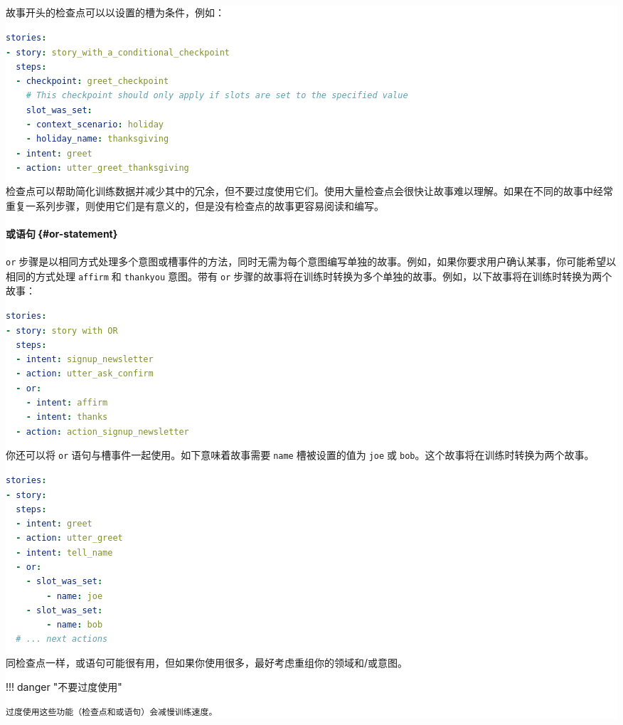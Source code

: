 故事开头的检查点可以以设置的槽为条件，例如：

```yaml hl_lines="6 7 8"
stories:
- story: story_with_a_conditional_checkpoint
  steps:
  - checkpoint: greet_checkpoint
    # This checkpoint should only apply if slots are set to the specified value
    slot_was_set:
    - context_scenario: holiday
    - holiday_name: thanksgiving
  - intent: greet
  - action: utter_greet_thanksgiving
```

检查点可以帮助简化训练数据并减少其中的冗余，但不要过度使用它们。使用大量检查点会很快让故事难以理解。如果在不同的故事中经常重复一系列步骤，则使用它们是有意义的，但是没有检查点的故事更容易阅读和编写。

#### 或语句 {#or-statement}

`or` 步骤是以相同方式处理多个意图或槽事件的方法，同时无需为每个意图编写单独的故事。例如，如果你要求用户确认某事，你可能希望以相同的方式处理 `affirm` 和 `thankyou` 意图。带有 `or` 步骤的故事将在训练时转换为多个单独的故事。例如，以下故事将在训练时转换为两个故事：

```yaml hl_lines="6 7 8"
stories:
- story: story with OR
  steps:
  - intent: signup_newsletter
  - action: utter_ask_confirm
  - or:
    - intent: affirm
    - intent: thanks
  - action: action_signup_newsletter
```

你还可以将 `or` 语句与槽事件一起使用。如下意味着故事需要 `name` 槽被设置的值为 `joe` 或 `bob`。这个故事将在训练时转换为两个故事。

```yaml hl_lines="6 7 8"
stories:
- story:
  steps:
  - intent: greet
  - action: utter_greet
  - intent: tell_name
  - or:
    - slot_was_set:
        - name: joe
    - slot_was_set:
        - name: bob
  # ... next actions
```

同检查点一样，或语句可能很有用，但如果你使用很多，最好考虑重组你的领域和/或意图。

!!! danger "不要过度使用"

    过度使用这些功能（检查点和或语句）会减慢训练速度。
